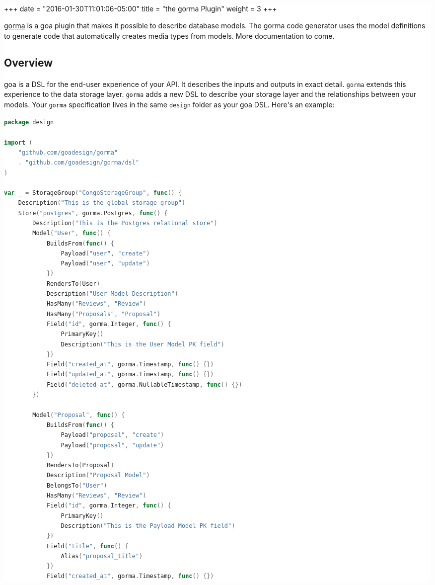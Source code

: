 +++
date = "2016-01-30T11:01:06-05:00"
title = "the gorma Plugin"
weight = 3
+++

[gorma](/reference/gorma) is a goa plugin that makes it possible to describe database models.
The gorma code generator uses the model definitions to generate code that automatically creates
media types from models. More documentation to come.


## Overview
goa is a DSL for the end-user experience of your API.  It describes the inputs and outputs in exact detail.  `gorma` extends this experience to the data storage layer.  `gorma` adds a new DSL to describe your storage layer and the relationships between your models.  Your `gorma` specification lives in the same `design` folder as your goa DSL.  Here's an example:

```go
package design

import (
	"github.com/goadesign/gorma"
	. "github.com/goadesign/gorma/dsl"
)

var _ = StorageGroup("CongoStorageGroup", func() {
	Description("This is the global storage group")
	Store("postgres", gorma.Postgres, func() {
		Description("This is the Postgres relational store")
		Model("User", func() {
			BuildsFrom(func() {
				Payload("user", "create")
				Payload("user", "update")
			})
			RendersTo(User)
			Description("User Model Description")
			HasMany("Reviews", "Review")
			HasMany("Proposals", "Proposal")
			Field("id", gorma.Integer, func() {
				PrimaryKey()
				Description("This is the User Model PK field")
			})
			Field("created_at", gorma.Timestamp, func() {})
			Field("updated_at", gorma.Timestamp, func() {})
			Field("deleted_at", gorma.NullableTimestamp, func() {})
		})

		Model("Proposal", func() {
			BuildsFrom(func() {
				Payload("proposal", "create")
				Payload("proposal", "update")
			})
			RendersTo(Proposal)
			Description("Proposal Model")
			BelongsTo("User")
			HasMany("Reviews", "Review")
			Field("id", gorma.Integer, func() {
				PrimaryKey()
				Description("This is the Payload Model PK field")
			})
			Field("title", func() {
				Alias("proposal_title")
			})
			Field("created_at", gorma.Timestamp, func() {})
```